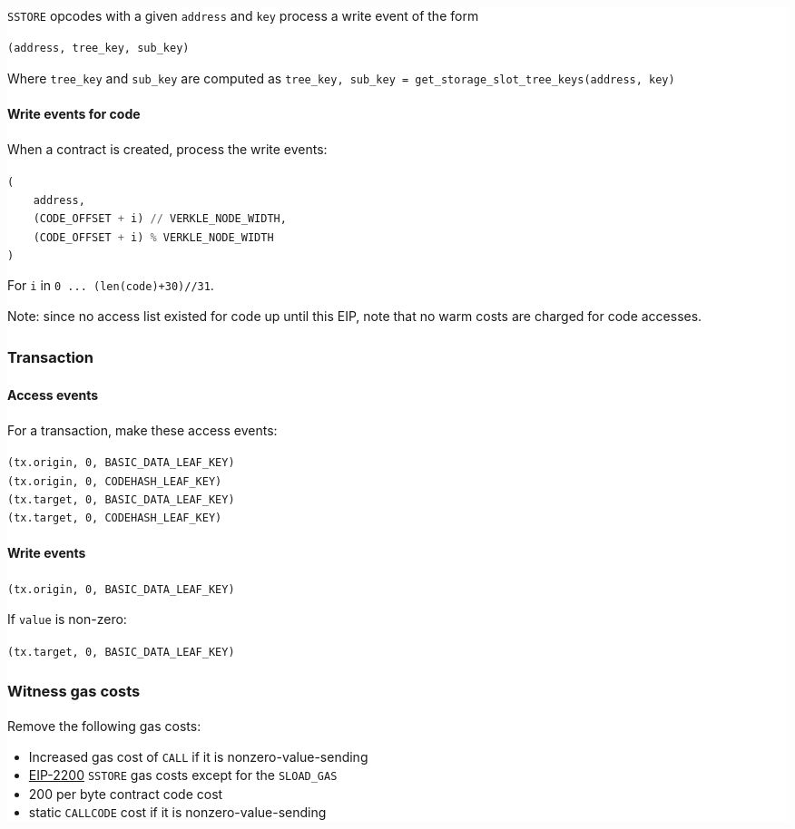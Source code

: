 `SSTORE` opcodes with a given `address` and `key` process a write event of the form

```
(address, tree_key, sub_key)
```

Where `tree_key` and `sub_key` are computed as `tree_key, sub_key = get_storage_slot_tree_keys(address, key)`

#### Write events for code

When a contract is created, process the write events:

```python
(
    address,
    (CODE_OFFSET + i) // VERKLE_NODE_WIDTH,
    (CODE_OFFSET + i) % VERKLE_NODE_WIDTH
)
```

For `i` in `0 ... (len(code)+30)//31`.

Note: since no access list existed for code up until this EIP, note that no warm costs are charged for code accesses.

### Transaction

#### Access events

For a transaction, make these access events:

```
(tx.origin, 0, BASIC_DATA_LEAF_KEY)
(tx.origin, 0, CODEHASH_LEAF_KEY)
(tx.target, 0, BASIC_DATA_LEAF_KEY)
(tx.target, 0, CODEHASH_LEAF_KEY)
```

#### Write events

```
(tx.origin, 0, BASIC_DATA_LEAF_KEY)
```

If `value` is non-zero:

```
(tx.target, 0, BASIC_DATA_LEAF_KEY)
```

### Witness gas costs

Remove the following gas costs:

 * Increased gas cost of `CALL` if it is nonzero-value-sending
 * [EIP-2200](./eip-2200.md) `SSTORE` gas costs except for the `SLOAD_GAS`
 * 200 per byte contract code cost
 * static `CALLCODE` cost if it is nonzero-value-sending

